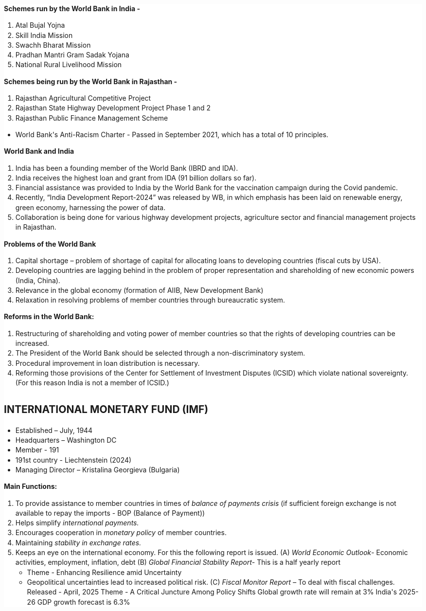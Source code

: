 **Schemes run by the World Bank in India -**
1.  Atal Bujal Yojna
2.  Skill India Mission
3.  Swachh Bharat Mission
4.  Pradhan Mantri Gram Sadak Yojana
5.  National Rural Livelihood Mission

**Schemes being run by the World Bank in Rajasthan -**
1.  Rajasthan Agricultural Competitive Project
2.  Rajasthan State Highway Development Project Phase 1 and 2
3.  Rajasthan Public Finance Management Scheme

*   World Bank's Anti-Racism Charter - Passed in September 2021, which has a total of 10 principles.


**World Bank and India**
1.  India has been a founding member of the World Bank (IBRD and IDA).
2.  India receives the highest loan and grant from IDA (91 billion dollars so far).
3.  Financial assistance was provided to India by the World Bank for the vaccination campaign during the Covid pandemic.
4.  Recently, “India Development Report-2024” was released by WB, in which emphasis has been laid on renewable energy, green economy, harnessing the power of data.
5.  Collaboration is being done for various highway development projects, agriculture sector and financial management projects in Rajasthan.

**Problems of the World Bank**
1.  Capital shortage – problem of shortage of capital for allocating loans to developing countries (fiscal cuts by USA).
2.  Developing countries are lagging behind in the problem of proper representation and shareholding of new economic powers (India, China).
3.  Relevance in the global economy (formation of AIIB, New Development Bank)
4.  Relaxation in resolving problems of member countries through bureaucratic system.

**Reforms in the World Bank:**
1.  Restructuring of shareholding and voting power of member countries so that the rights of developing countries can be increased.
2.  The President of the World Bank should be selected through a non-discriminatory system.
3.  Procedural improvement in loan distribution is necessary.
4.  Reforming those provisions of the Center for Settlement of Investment Disputes (ICSID) which violate national sovereignty. (For this reason India is not a member of ICSID.)

## INTERNATIONAL MONETARY FUND (IMF)

*   Established – July, 1944
*   Headquarters – Washington DC
*   Member - 191
*   191st country - Liechtenstein (2024)
*   Managing Director – Kristalina Georgieva (Bulgaria)

**Main Functions:**
1.  To provide assistance to member countries in times of *balance of payments crisis* (if sufficient foreign exchange is not available to repay the imports - BOP (Balance of Payment))
2.  Helps simplify *international payments.*
3.  Encourages cooperation in *monetary policy* of member countries.
4.  Maintaining *stability in exchange rates.*
5.  Keeps an eye on the international economy. For this the following report is issued.
    (A) *World Economic Outlook*- Economic activities, employment, inflation, debt
    (B) *Global Financial Stability Report-* This is a half yearly report
    *   Theme - Enhancing Resilience amid Uncertainty
    *   Geopolitical uncertainties lead to increased political risk.
    (C) *Fiscal Monitor Report* – To deal with fiscal challenges.
	    Released - April, 2025
	    Theme - A Critical Juncture Among Policy Shifts
	    Global growth rate will remain at 3%
	    India's 2025-26 GDP growth forecast is 6.3%